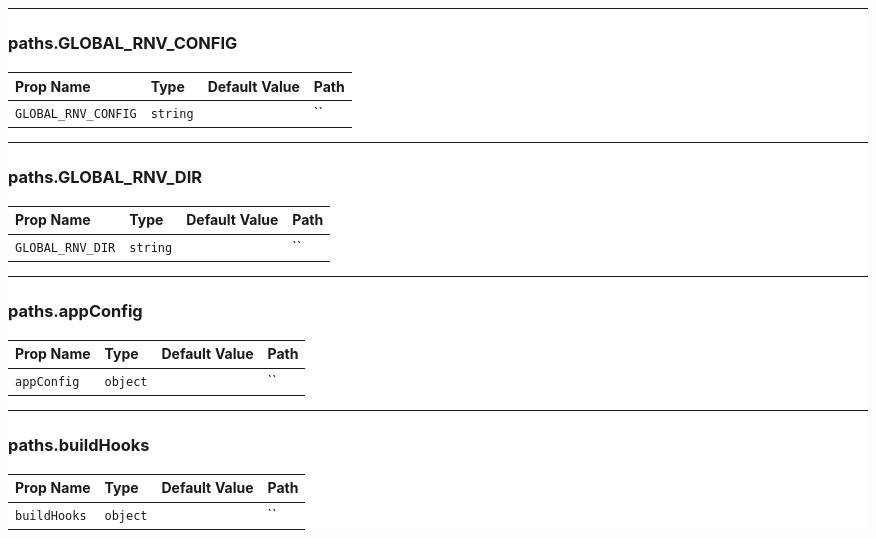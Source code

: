 



---




### paths.GLOBAL_RNV_CONFIG


| Prop Name | Type | Default Value | Path |
| :----- | :----- | :---- | :---- |
| `GLOBAL_RNV_CONFIG` | `string` |  | `` |





---





### paths.GLOBAL_RNV_DIR


| Prop Name | Type | Default Value | Path |
| :----- | :----- | :---- | :---- |
| `GLOBAL_RNV_DIR` | `string` |  | `` |





---





### paths.appConfig


| Prop Name | Type | Default Value | Path |
| :----- | :----- | :---- | :---- |
| `appConfig` | `object` |  | `` |





---





### paths.buildHooks


| Prop Name | Type | Default Value | Path |
| :----- | :----- | :---- | :---- |
| `buildHooks` | `object` |  | `` |

